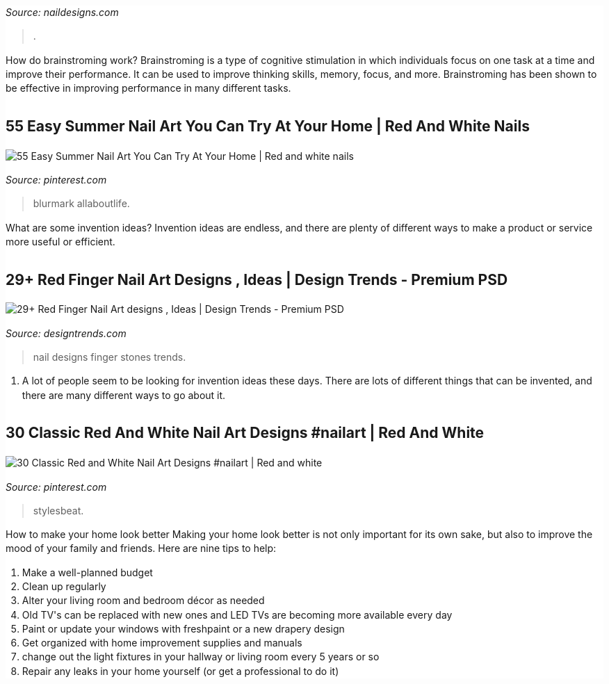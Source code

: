 _Source: naildesigns.com_

>. 

	

How do brainstroming work?
Brainstroming is a type of cognitive stimulation in which individuals focus on one task at a time and improve their performance. It can be used to improve thinking skills, memory, focus, and more. Brainstroming has been shown to be effective in improving performance in many different tasks.

    
## 55 Easy Summer Nail Art You Can Try At Your Home | Red And White Nails

<img loading=lazy src="https://i.pinimg.com/originals/1e/f9/65/1ef9658a25097eb39e896da2f740a33f.jpg" onerror="this.onerror=null;this.src='https://tse2.mm.bing.net/th?id=OIP.2kFpJOT3gpO11AGHAzL4zQHaJ4&amp;pid=15.1';" alt="55 Easy Summer Nail Art You Can Try At Your Home | Red and white nails">

_Source: pinterest.com_

>blurmark allaboutlife. 

	

What are some invention ideas?
Invention ideas are endless, and there are plenty of different ways to make a product or service more useful or efficient.

    
## 29+ Red Finger Nail Art Designs , Ideas | Design Trends - Premium PSD

<img loading=lazy src="https://images.designtrends.com/wp-content/uploads/2016/04/05090840/White-Stones-Design-Red-Nail-Art.jpg" onerror="this.onerror=null;this.src='https://tse3.mm.bing.net/th?id=OIP.Q9yKO8x66jtzaHIwV50GAgHaJQ&amp;pid=15.1';" alt="29+ Red Finger Nail Art designs , Ideas | Design Trends - Premium PSD">

_Source: designtrends.com_

>nail designs finger stones trends. 

	

1. A lot of people seem to be looking for invention ideas these days. There are lots of different things that can be invented, and there are many different ways to go about it. 

    
## 30 Classic Red And White Nail Art Designs #nailart | Red And White

<img loading=lazy src="https://i.pinimg.com/originals/6e/5e/48/6e5e48423994012d8017f99a9787ac26.jpg" onerror="this.onerror=null;this.src='https://tse1.mm.bing.net/th?id=OIP.ZEWp17xUjCWscDXW4BL7IAHaI3&amp;pid=15.1';" alt="30 Classic Red and White Nail Art Designs #nailart | Red and white">

_Source: pinterest.com_

>stylesbeat. 

	

How to make your home look better
Making your home look better is not only important for its own sake, but also to improve the mood of your family and friends. Here are nine tips to help: 
1. Make a well-planned budget
2. Clean up regularly
3. Alter your living room and bedroom décor as needed
4. Old TV's can be replaced with new ones and LED TVs are becoming more available every day 
5. Paint or update your windows with freshpaint or a new drapery design 
6. Get organized with home improvement supplies and manuals 
7. change out the light fixtures in your hallway or living room every 5 years or so 
8. Repair any leaks in your home yourself (or get a professional to do it) 

